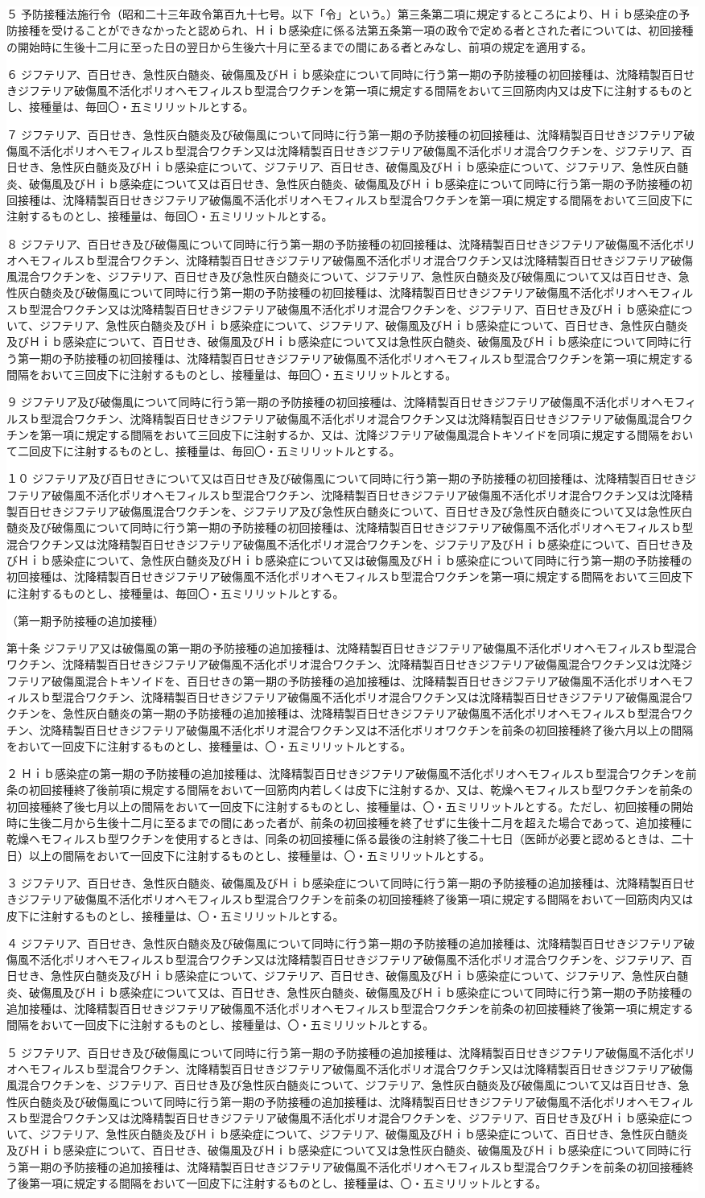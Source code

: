 ５ 予防接種法施行令（昭和二十三年政令第百九十七号。以下「令」という。）第三条第二項に規定するところにより、Ｈｉｂ感染症の予防接種を受けることができなかったと認められ、Ｈｉｂ感染症に係る法第五条第一項の政令で定める者とされた者については、初回接種の開始時に生後十二月に至った日の翌日から生後六十月に至るまでの間にある者とみなし、前項の規定を適用する。

６ ジフテリア、百日せき、急性灰白髄炎、破傷風及びＨｉｂ感染症について同時に行う第一期の予防接種の初回接種は、沈降精製百日せきジフテリア破傷風不活化ポリオヘモフィルスｂ型混合ワクチンを第一項に規定する間隔をおいて三回筋肉内又は皮下に注射するものとし、接種量は、毎回〇・五ミリリットルとする。

７ ジフテリア、百日せき、急性灰白髄炎及び破傷風について同時に行う第一期の予防接種の初回接種は、沈降精製百日せきジフテリア破傷風不活化ポリオヘモフィルスｂ型混合ワクチン又は沈降精製百日せきジフテリア破傷風不活化ポリオ混合ワクチンを、ジフテリア、百日せき、急性灰白髄炎及びＨｉｂ感染症について、ジフテリア、百日せき、破傷風及びＨｉｂ感染症について、ジフテリア、急性灰白髄炎、破傷風及びＨｉｂ感染症について又は百日せき、急性灰白髄炎、破傷風及びＨｉｂ感染症について同時に行う第一期の予防接種の初回接種は、沈降精製百日せきジフテリア破傷風不活化ポリオヘモフィルスｂ型混合ワクチンを第一項に規定する間隔をおいて三回皮下に注射するものとし、接種量は、毎回〇・五ミリリットルとする。

８ ジフテリア、百日せき及び破傷風について同時に行う第一期の予防接種の初回接種は、沈降精製百日せきジフテリア破傷風不活化ポリオヘモフィルスｂ型混合ワクチン、沈降精製百日せきジフテリア破傷風不活化ポリオ混合ワクチン又は沈降精製百日せきジフテリア破傷風混合ワクチンを、ジフテリア、百日せき及び急性灰白髄炎について、ジフテリア、急性灰白髄炎及び破傷風について又は百日せき、急性灰白髄炎及び破傷風について同時に行う第一期の予防接種の初回接種は、沈降精製百日せきジフテリア破傷風不活化ポリオヘモフィルスｂ型混合ワクチン又は沈降精製百日せきジフテリア破傷風不活化ポリオ混合ワクチンを、ジフテリア、百日せき及びＨｉｂ感染症について、ジフテリア、急性灰白髄炎及びＨｉｂ感染症について、ジフテリア、破傷風及びＨｉｂ感染症について、百日せき、急性灰白髄炎及びＨｉｂ感染症について、百日せき、破傷風及びＨｉｂ感染症について又は急性灰白髄炎、破傷風及びＨｉｂ感染症について同時に行う第一期の予防接種の初回接種は、沈降精製百日せきジフテリア破傷風不活化ポリオヘモフィルスｂ型混合ワクチンを第一項に規定する間隔をおいて三回皮下に注射するものとし、接種量は、毎回〇・五ミリリットルとする。

９ ジフテリア及び破傷風について同時に行う第一期の予防接種の初回接種は、沈降精製百日せきジフテリア破傷風不活化ポリオヘモフィルスｂ型混合ワクチン、沈降精製百日せきジフテリア破傷風不活化ポリオ混合ワクチン又は沈降精製百日せきジフテリア破傷風混合ワクチンを第一項に規定する間隔をおいて三回皮下に注射するか、又は、沈降ジフテリア破傷風混合トキソイドを同項に規定する間隔をおいて二回皮下に注射するものとし、接種量は、毎回〇・五ミリリットルとする。

１０ ジフテリア及び百日せきについて又は百日せき及び破傷風について同時に行う第一期の予防接種の初回接種は、沈降精製百日せきジフテリア破傷風不活化ポリオヘモフィルスｂ型混合ワクチン、沈降精製百日せきジフテリア破傷風不活化ポリオ混合ワクチン又は沈降精製百日せきジフテリア破傷風混合ワクチンを、ジフテリア及び急性灰白髄炎について、百日せき及び急性灰白髄炎について又は急性灰白髄炎及び破傷風について同時に行う第一期の予防接種の初回接種は、沈降精製百日せきジフテリア破傷風不活化ポリオヘモフィルスｂ型混合ワクチン又は沈降精製百日せきジフテリア破傷風不活化ポリオ混合ワクチンを、ジフテリア及びＨｉｂ感染症について、百日せき及びＨｉｂ感染症について、急性灰白髄炎及びＨｉｂ感染症について又は破傷風及びＨｉｂ感染症について同時に行う第一期の予防接種の初回接種は、沈降精製百日せきジフテリア破傷風不活化ポリオヘモフィルスｂ型混合ワクチンを第一項に規定する間隔をおいて三回皮下に注射するものとし、接種量は、毎回〇・五ミリリットルとする。

（第一期予防接種の追加接種）

第十条 ジフテリア又は破傷風の第一期の予防接種の追加接種は、沈降精製百日せきジフテリア破傷風不活化ポリオヘモフィルスｂ型混合ワクチン、沈降精製百日せきジフテリア破傷風不活化ポリオ混合ワクチン、沈降精製百日せきジフテリア破傷風混合ワクチン又は沈降ジフテリア破傷風混合トキソイドを、百日せきの第一期の予防接種の追加接種は、沈降精製百日せきジフテリア破傷風不活化ポリオヘモフィルスｂ型混合ワクチン、沈降精製百日せきジフテリア破傷風不活化ポリオ混合ワクチン又は沈降精製百日せきジフテリア破傷風混合ワクチンを、急性灰白髄炎の第一期の予防接種の追加接種は、沈降精製百日せきジフテリア破傷風不活化ポリオヘモフィルスｂ型混合ワクチン、沈降精製百日せきジフテリア破傷風不活化ポリオ混合ワクチン又は不活化ポリオワクチンを前条の初回接種終了後六月以上の間隔をおいて一回皮下に注射するものとし、接種量は、〇・五ミリリットルとする。

２ Ｈｉｂ感染症の第一期の予防接種の追加接種は、沈降精製百日せきジフテリア破傷風不活化ポリオヘモフィルスｂ型混合ワクチンを前条の初回接種終了後前項に規定する間隔をおいて一回筋肉内若しくは皮下に注射するか、又は、乾燥ヘモフィルスｂ型ワクチンを前条の初回接種終了後七月以上の間隔をおいて一回皮下に注射するものとし、接種量は、〇・五ミリリットルとする。ただし、初回接種の開始時に生後二月から生後十二月に至るまでの間にあった者が、前条の初回接種を終了せずに生後十二月を超えた場合であって、追加接種に乾燥ヘモフィルスｂ型ワクチンを使用するときは、同条の初回接種に係る最後の注射終了後二十七日（医師が必要と認めるときは、二十日）以上の間隔をおいて一回皮下に注射するものとし、接種量は、〇・五ミリリットルとする。

３ ジフテリア、百日せき、急性灰白髄炎、破傷風及びＨｉｂ感染症について同時に行う第一期の予防接種の追加接種は、沈降精製百日せきジフテリア破傷風不活化ポリオヘモフィルスｂ型混合ワクチンを前条の初回接種終了後第一項に規定する間隔をおいて一回筋肉内又は皮下に注射するものとし、接種量は、〇・五ミリリットルとする。

４ ジフテリア、百日せき、急性灰白髄炎及び破傷風について同時に行う第一期の予防接種の追加接種は、沈降精製百日せきジフテリア破傷風不活化ポリオヘモフィルスｂ型混合ワクチン又は沈降精製百日せきジフテリア破傷風不活化ポリオ混合ワクチンを、ジフテリア、百日せき、急性灰白髄炎及びＨｉｂ感染症について、ジフテリア、百日せき、破傷風及びＨｉｂ感染症について、ジフテリア、急性灰白髄炎、破傷風及びＨｉｂ感染症について又は、百日せき、急性灰白髄炎、破傷風及びＨｉｂ感染症について同時に行う第一期の予防接種の追加接種は、沈降精製百日せきジフテリア破傷風不活化ポリオヘモフィルスｂ型混合ワクチンを前条の初回接種終了後第一項に規定する間隔をおいて一回皮下に注射するものとし、接種量は、〇・五ミリリットルとする。

５ ジフテリア、百日せき及び破傷風について同時に行う第一期の予防接種の追加接種は、沈降精製百日せきジフテリア破傷風不活化ポリオヘモフィルスｂ型混合ワクチン、沈降精製百日せきジフテリア破傷風不活化ポリオ混合ワクチン又は沈降精製百日せきジフテリア破傷風混合ワクチンを、ジフテリア、百日せき及び急性灰白髄炎について、ジフテリア、急性灰白髄炎及び破傷風について又は百日せき、急性灰白髄炎及び破傷風について同時に行う第一期の予防接種の追加接種は、沈降精製百日せきジフテリア破傷風不活化ポリオヘモフィルスｂ型混合ワクチン又は沈降精製百日せきジフテリア破傷風不活化ポリオ混合ワクチンを、ジフテリア、百日せき及びＨｉｂ感染症について、ジフテリア、急性灰白髄炎及びＨｉｂ感染症について、ジフテリア、破傷風及びＨｉｂ感染症について、百日せき、急性灰白髄炎及びＨｉｂ感染症について、百日せき、破傷風及びＨｉｂ感染症について又は急性灰白髄炎、破傷風及びＨｉｂ感染症について同時に行う第一期の予防接種の追加接種は、沈降精製百日せきジフテリア破傷風不活化ポリオヘモフィルスｂ型混合ワクチンを前条の初回接種終了後第一項に規定する間隔をおいて一回皮下に注射するものとし、接種量は、〇・五ミリリットルとする。
